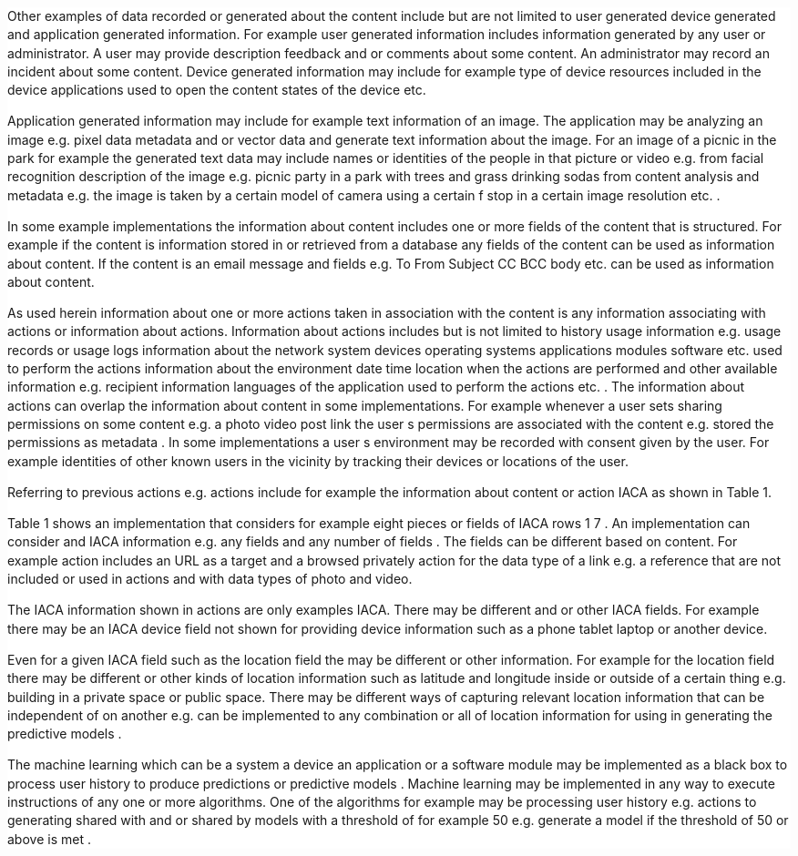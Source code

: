 Other examples of data recorded or generated about the content include but are not limited to user generated device generated and application generated information. For example user generated information includes information generated by any user or administrator. A user may provide description feedback and or comments about some content. An administrator may record an incident about some content. Device generated information may include for example type of device resources included in the device applications used to open the content states of the device etc.

Application generated information may include for example text information of an image. The application may be analyzing an image e.g. pixel data metadata and or vector data and generate text information about the image. For an image of a picnic in the park for example the generated text data may include names or identities of the people in that picture or video e.g. from facial recognition description of the image e.g. picnic party in a park with trees and grass drinking sodas from content analysis and metadata e.g. the image is taken by a certain model of camera using a certain f stop in a certain image resolution etc. .

In some example implementations the information about content includes one or more fields of the content that is structured. For example if the content is information stored in or retrieved from a database any fields of the content can be used as information about content. If the content is an email message and fields e.g. To From Subject CC BCC body etc. can be used as information about content.

As used herein information about one or more actions taken in association with the content is any information associating with actions or information about actions. Information about actions includes but is not limited to history usage information e.g. usage records or usage logs information about the network system devices operating systems applications modules software etc. used to perform the actions information about the environment date time location when the actions are performed and other available information e.g. recipient information languages of the application used to perform the actions etc. . The information about actions can overlap the information about content in some implementations. For example whenever a user sets sharing permissions on some content e.g. a photo video post link the user s permissions are associated with the content e.g. stored the permissions as metadata . In some implementations a user s environment may be recorded with consent given by the user. For example identities of other known users in the vicinity by tracking their devices or locations of the user.

Referring to previous actions e.g. actions include for example the information about content or action IACA as shown in Table 1.

Table 1 shows an implementation that considers for example eight pieces or fields of IACA rows 1 7 . An implementation can consider and IACA information e.g. any fields and any number of fields . The fields can be different based on content. For example action includes an URL as a target and a browsed privately action for the data type of a link e.g. a reference that are not included or used in actions and with data types of photo and video.

The IACA information shown in actions are only examples IACA. There may be different and or other IACA fields. For example there may be an IACA device field not shown for providing device information such as a phone tablet laptop or another device.

Even for a given IACA field such as the location field the may be different or other information. For example for the location field there may be different or other kinds of location information such as latitude and longitude inside or outside of a certain thing e.g. building in a private space or public space. There may be different ways of capturing relevant location information that can be independent of on another e.g. can be implemented to any combination or all of location information for using in generating the predictive models .

The machine learning which can be a system a device an application or a software module may be implemented as a black box to process user history to produce predictions or predictive models . Machine learning may be implemented in any way to execute instructions of any one or more algorithms. One of the algorithms for example may be processing user history e.g. actions to generating shared with and or shared by models with a threshold of for example 50 e.g. generate a model if the threshold of 50 or above is met .
